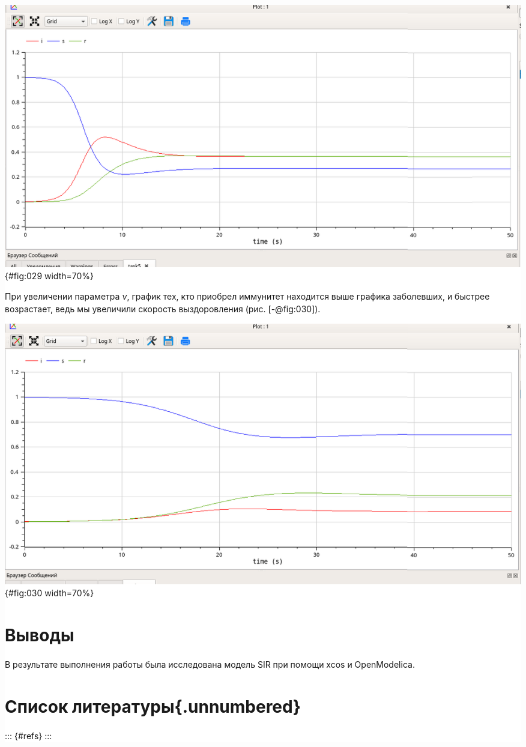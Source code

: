 ![График решения модели SIR с учетом демографии при $\beta = 1.5$, $\nu = 0.2$, $\mu = 0.2$. OpenModelica](image/29.PNG){#fig:029 width=70%}

При увеличении параметра $\nu$, график тех, кто приобрел иммунитет находится выше графика заболевших, и быстрее возрастает, ведь мы увеличили скорость выздоровления (рис. [-@fig:030]).

![График решения модели SIR с учетом демографии при $\beta = 1$, $\nu = 0.5$, $\mu = 0.2$. OpenModelica](image/30.PNG){#fig:030 width=70%}

# Выводы

В результате выполнения работы была исследована модель SIR при помощи xcos и OpenModelica.

# Список литературы{.unnumbered}

::: {#refs}
:::
